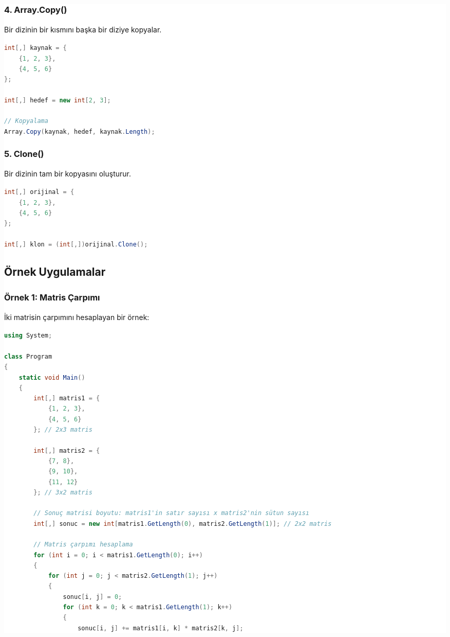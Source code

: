 ### 4. Array.Copy()

Bir dizinin bir kısmını başka bir diziye kopyalar.

```csharp
int[,] kaynak = {
    {1, 2, 3},
    {4, 5, 6}
};

int[,] hedef = new int[2, 3];

// Kopyalama
Array.Copy(kaynak, hedef, kaynak.Length);
```

### 5. Clone()

Bir dizinin tam bir kopyasını oluşturur.

```csharp
int[,] orijinal = {
    {1, 2, 3},
    {4, 5, 6}
};

int[,] klon = (int[,])orijinal.Clone();
```

## Örnek Uygulamalar

### Örnek 1: Matris Çarpımı

İki matrisin çarpımını hesaplayan bir örnek:

```csharp
using System;

class Program
{
    static void Main()
    {
        int[,] matris1 = {
            {1, 2, 3},
            {4, 5, 6}
        }; // 2x3 matris

        int[,] matris2 = {
            {7, 8},
            {9, 10},
            {11, 12}
        }; // 3x2 matris

        // Sonuç matrisi boyutu: matris1'in satır sayısı x matris2'nin sütun sayısı
        int[,] sonuc = new int[matris1.GetLength(0), matris2.GetLength(1)]; // 2x2 matris

        // Matris çarpımı hesaplama
        for (int i = 0; i < matris1.GetLength(0); i++)
        {
            for (int j = 0; j < matris2.GetLength(1); j++)
            {
                sonuc[i, j] = 0;
                for (int k = 0; k < matris1.GetLength(1); k++)
                {
                    sonuc[i, j] += matris1[i, k] * matris2[k, j];
```